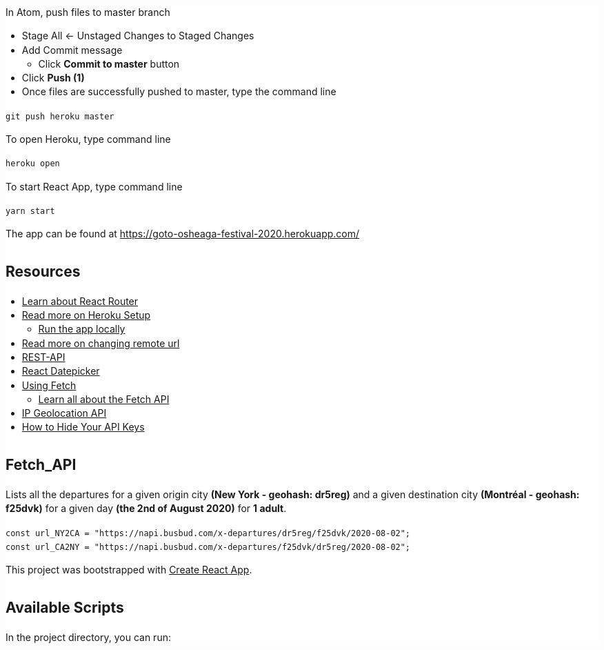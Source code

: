 In Atom, push files to master branch
- Stage All <- Unstaged Changes to Staged Changes
- Add Commit message
  - Click **Commit to master** button
- Click **Push (1)**
- Once files are successfully pushed to master, type the command line
```
git push heroku master
```

To open Heroku, type command line
```
heroku open
```

To start React App, type command line
```
yarn start
```

The app can be found at https://goto-osheaga-festival-2020.herokuapp.com/

## Resources
- [Learn about React Router](https://reacttraining.com/react-router/)
- [Read more on Heroku Setup](https://devcenter.heroku.com/articles/heroku-cli#download-and-install)
  - [Run the app locally](https://devcenter.heroku.com/articles/getting-started-with-nodejs#run-the-app-locally)
- [Read more on changing remote url](https://help.github.com/en/articles/changing-a-remotes-url)
- [REST-API](https://reqres.in/)
- [React Datepicker](https://reactdatepicker.com/)
- [Using Fetch](https://developer.mozilla.org/en-US/docs/Web/API/Fetch_API/Using_Fetch)
  - [Learn all about the Fetch API](https://flaviocopes.com/fetch-api/)
- [IP Geolocation API](https://ip-api.com/)
- [How to Hide Your API Keys](https://medium.com/better-programming/how-to-hide-your-api-keys-c2b952bc07e6)

## Fetch_API

Lists all the departures for a given origin city **(New York - geohash: dr5reg)** and a given destination city **(Montréal - geohash: f25dvk)** for a given day **(the 2nd of August 2020)** for **1 adult**.
```
const url_NY2CA = "https://napi.busbud.com/x-departures/dr5reg/f25dvk/2020-08-02";
const url_CA2NY = "https://napi.busbud.com/x-departures/f25dvk/dr5reg/2020-08-02";
```

This project was bootstrapped with [Create React App](https://github.com/facebook/create-react-app).

## Available Scripts

In the project directory, you can run:

